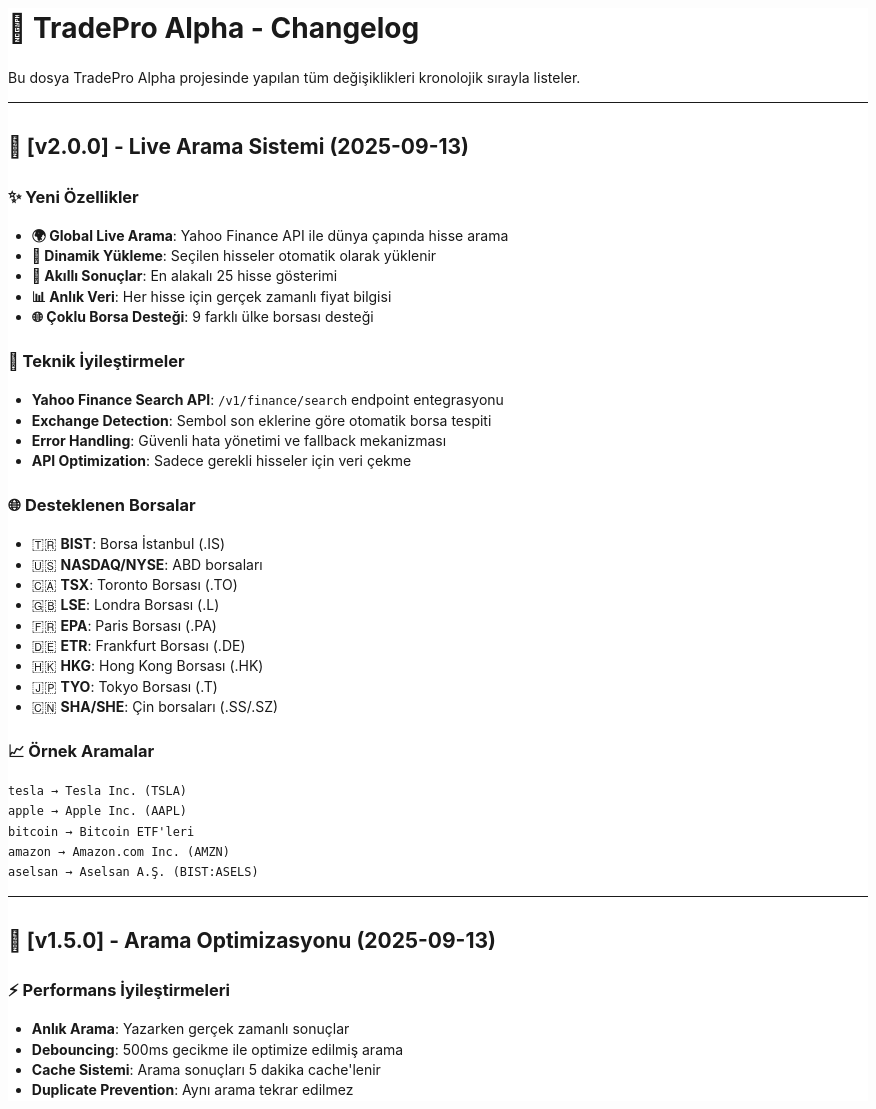 # 📝 TradePro Alpha - Changelog

Bu dosya TradePro Alpha projesinde yapılan tüm değişiklikleri kronolojik sırayla listeler.

---

## 🚀 [v2.0.0] - Live Arama Sistemi (2025-09-13)

### ✨ Yeni Özellikler
- **🌍 Global Live Arama**: Yahoo Finance API ile dünya çapında hisse arama
- **🔄 Dinamik Yükleme**: Seçilen hisseler otomatik olarak yüklenir
- **🎯 Akıllı Sonuçlar**: En alakalı 25 hisse gösterimi
- **📊 Anlık Veri**: Her hisse için gerçek zamanlı fiyat bilgisi
- **🌐 Çoklu Borsa Desteği**: 9 farklı ülke borsası desteği

### 🔧 Teknik İyileştirmeler
- **Yahoo Finance Search API**: `/v1/finance/search` endpoint entegrasyonu
- **Exchange Detection**: Sembol son eklerine göre otomatik borsa tespiti
- **Error Handling**: Güvenli hata yönetimi ve fallback mekanizması
- **API Optimization**: Sadece gerekli hisseler için veri çekme

### 🌐 Desteklenen Borsalar
- 🇹🇷 **BIST**: Borsa İstanbul (.IS)
- 🇺🇸 **NASDAQ/NYSE**: ABD borsaları
- 🇨🇦 **TSX**: Toronto Borsası (.TO)
- 🇬🇧 **LSE**: Londra Borsası (.L)
- 🇫🇷 **EPA**: Paris Borsası (.PA)
- 🇩🇪 **ETR**: Frankfurt Borsası (.DE)
- 🇭🇰 **HKG**: Hong Kong Borsası (.HK)
- 🇯🇵 **TYO**: Tokyo Borsası (.T)
- 🇨🇳 **SHA/SHE**: Çin borsaları (.SS/.SZ)

### 📈 Örnek Aramalar
```
tesla → Tesla Inc. (TSLA)
apple → Apple Inc. (AAPL)
bitcoin → Bitcoin ETF'leri
amazon → Amazon.com Inc. (AMZN)
aselsan → Aselsan A.Ş. (BIST:ASELS)
```

---

## 🔧 [v1.5.0] - Arama Optimizasyonu (2025-09-13)

### ⚡ Performans İyileştirmeleri
- **Anlık Arama**: Yazarken gerçek zamanlı sonuçlar
- **Debouncing**: 500ms gecikme ile optimize edilmiş arama
- **Cache Sistemi**: Arama sonuçları 5 dakika cache'lenir
- **Duplicate Prevention**: Aynı arama tekrar edilmez
